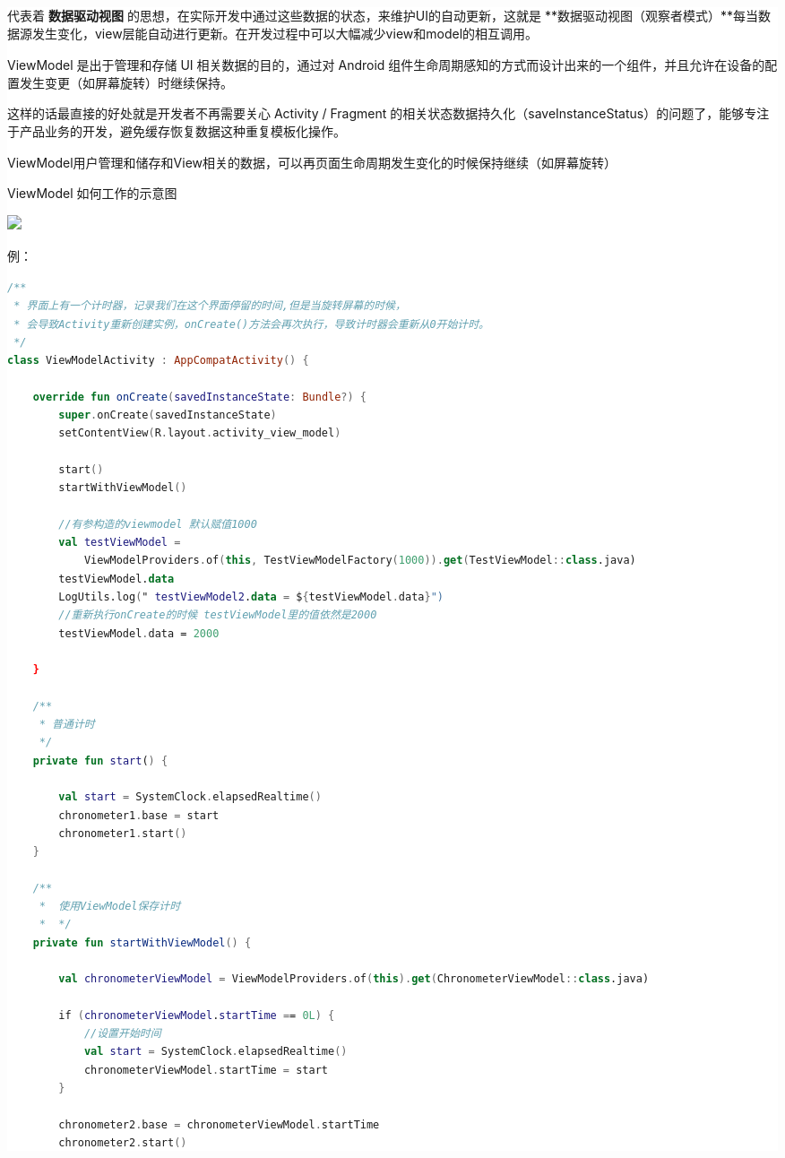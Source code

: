 代表着 **数据驱动视图** 的思想，在实际开发中通过这些数据的状态，来维护UI的自动更新，这就是 **数据驱动视图（观察者模式）**每当数据源发生变化，view层能自动进行更新。在开发过程中可以大幅减少view和model的相互调用。

 ViewModel 是出于管理和存储 UI 相关数据的目的，通过对 Android 组件生命周期感知的方式而设计出来的一个组件，并且允许在设备的配置发生变更（如屏幕旋转）时继续保持。

这样的话最直接的好处就是开发者不再需要关心 Activity / Fragment 的相关状态数据持久化（saveInstanceStatus）的问题了，能够专注于产品业务的开发，避免缓存恢复数据这种重复模板化操作。

ViewModel用户管理和储存和View相关的数据，可以再页面生命周期发生变化的时候保持继续（如屏幕旋转）

ViewModel 如何工作的示意图

![](https://tva1.sinaimg.cn/large/006y8mN6ly1g6hum5ib6gj30hq0i50tk.jpg)

例：

~~~kotlin
/**
 * 界面上有一个计时器，记录我们在这个界面停留的时间,但是当旋转屏幕的时候，
 * 会导致Activity重新创建实例，onCreate()方法会再次执行，导致计时器会重新从0开始计时。
 */
class ViewModelActivity : AppCompatActivity() {

    override fun onCreate(savedInstanceState: Bundle?) {
        super.onCreate(savedInstanceState)
        setContentView(R.layout.activity_view_model)

        start()
        startWithViewModel()

        //有参构造的viewmodel 默认赋值1000
        val testViewModel =
            ViewModelProviders.of(this, TestViewModelFactory(1000)).get(TestViewModel::class.java)
        testViewModel.data
        LogUtils.log(" testViewModel2.data = ${testViewModel.data}")
        //重新执行onCreate的时候 testViewModel里的值依然是2000
        testViewModel.data = 2000

    }

    /**
     * 普通计时
     */
    private fun start() {

        val start = SystemClock.elapsedRealtime()
        chronometer1.base = start
        chronometer1.start()
    }
    
    /** 
     *  使用ViewModel保存计时
     *  */
    private fun startWithViewModel() {
        
        val chronometerViewModel = ViewModelProviders.of(this).get(ChronometerViewModel::class.java)

        if (chronometerViewModel.startTime == 0L) {
            //设置开始时间
            val start = SystemClock.elapsedRealtime()
            chronometerViewModel.startTime = start
        }

        chronometer2.base = chronometerViewModel.startTime
        chronometer2.start()
~~~